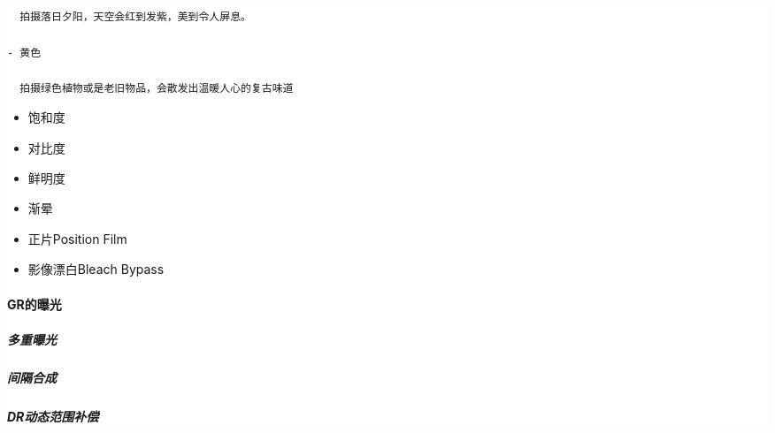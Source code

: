      拍摄落日夕阳，天空会红到发紫，美到令人屏息。

    - 黄色

      拍摄绿色植物或是老旧物品，会散发出温暖人心的复古味道

  - 饱和度

  - 对比度

  - 鲜明度

  - 渐晕

- 正片Position Film

- 影像漂白Bleach Bypass

#### GR的曝光

##### 多重曝光



##### 间隔合成

##### DR动态范围补偿


